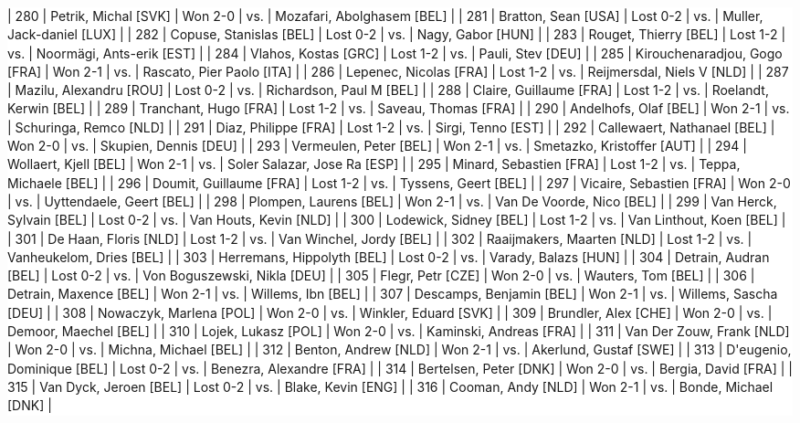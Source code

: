 | 280 | Petrik, Michal [SVK] | Won 2-0 | vs. | Mozafari, Abolghasem [BEL] |
| 281 | Bratton, Sean [USA] | Lost 0-2 | vs. | Muller, Jack-daniel [LUX] |
| 282 | Copuse, Stanislas [BEL] | Lost 0-2 | vs. | Nagy, Gabor [HUN] |
| 283 | Rouget, Thierry [BEL] | Lost 1-2 | vs. | Noormägi, Ants-erik [EST] |
| 284 | Vlahos, Kostas [GRC] | Lost 1-2 | vs. | Pauli, Stev [DEU] |
| 285 | Kirouchenaradjou, Gogo [FRA] | Won 2-1 | vs. | Rascato, Pier Paolo [ITA] |
| 286 | Lepenec, Nicolas [FRA] | Lost 1-2 | vs. | Reijmersdal, Niels V [NLD] |
| 287 | Mazilu, Alexandru [ROU] | Lost 0-2 | vs. | Richardson, Paul M [BEL] |
| 288 | Claire, Guillaume [FRA] | Lost 1-2 | vs. | Roelandt, Kerwin [BEL] |
| 289 | Tranchant, Hugo [FRA] | Lost 1-2 | vs. | Saveau, Thomas [FRA] |
| 290 | Andelhofs, Olaf [BEL] | Won 2-1 | vs. | Schuringa, Remco [NLD] |
| 291 | Diaz, Philippe [FRA] | Lost 1-2 | vs. | Sirgi, Tenno [EST] |
| 292 | Callewaert, Nathanael [BEL] | Won 2-0 | vs. | Skupien, Dennis [DEU] |
| 293 | Vermeulen, Peter [BEL] | Won 2-1 | vs. | Smetazko, Kristoffer [AUT] |
| 294 | Wollaert, Kjell [BEL] | Won 2-1 | vs. | Soler Salazar, Jose Ra [ESP] |
| 295 | Minard, Sebastien [FRA] | Lost 1-2 | vs. | Teppa, Michaele [BEL] |
| 296 | Doumit, Guillaume [FRA] | Lost 1-2 | vs. | Tyssens, Geert [BEL] |
| 297 | Vicaire, Sebastien [FRA] | Won 2-0 | vs. | Uyttendaele, Geert [BEL] |
| 298 | Plompen, Laurens [BEL] | Won 2-1 | vs. | Van De Voorde, Nico [BEL] |
| 299 | Van Herck, Sylvain [BEL] | Lost 0-2 | vs. | Van Houts, Kevin [NLD] |
| 300 | Lodewick, Sidney [BEL] | Lost 1-2 | vs. | Van Linthout, Koen [BEL] |
| 301 | De Haan, Floris [NLD] | Lost 1-2 | vs. | Van Winchel, Jordy [BEL] |
| 302 | Raaijmakers, Maarten [NLD] | Lost 1-2 | vs. | Vanheukelom, Dries [BEL] |
| 303 | Herremans, Hippolyth [BEL] | Lost 0-2 | vs. | Varady, Balazs [HUN] |
| 304 | Detrain, Audran [BEL] | Lost 0-2 | vs. | Von Boguszewski, Nikla [DEU] |
| 305 | Flegr, Petr [CZE] | Won 2-0 | vs. | Wauters, Tom [BEL] |
| 306 | Detrain, Maxence [BEL] | Won 2-1 | vs. | Willems, Ibn [BEL] |
| 307 | Descamps, Benjamin [BEL] | Won 2-1 | vs. | Willems, Sascha [DEU] |
| 308 | Nowaczyk, Marlena [POL] | Won 2-0 | vs. | Winkler, Eduard [SVK] |
| 309 | Brundler, Alex [CHE] | Won 2-0 | vs. | Demoor, Maechel [BEL] |
| 310 | Lojek, Lukasz [POL] | Won 2-0 | vs. | Kaminski, Andreas [FRA] |
| 311 | Van Der Zouw, Frank [NLD] | Won 2-0 | vs. | Michna, Michael [BEL] |
| 312 | Benton, Andrew [NLD] | Won 2-1 | vs. | Akerlund, Gustaf [SWE] |
| 313 | D'eugenio, Dominique [BEL] | Lost 0-2 | vs. | Benezra, Alexandre [FRA] |
| 314 | Bertelsen, Peter [DNK] | Won 2-0 | vs. | Bergia, David [FRA] |
| 315 | Van Dyck, Jeroen [BEL] | Lost 0-2 | vs. | Blake, Kevin [ENG] |
| 316 | Cooman, Andy [NLD] | Won 2-1 | vs. | Bonde, Michael [DNK] |
